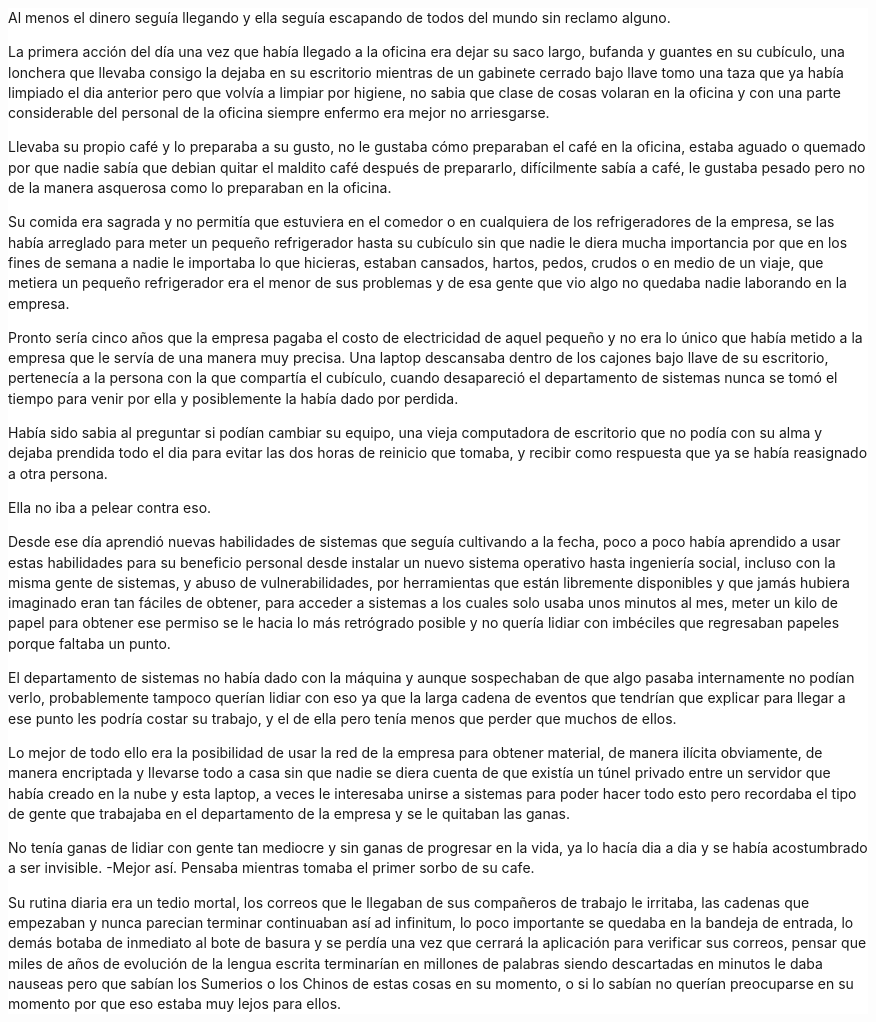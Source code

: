 Al menos el dinero seguía llegando y ella seguía escapando de todos del mundo sin reclamo alguno.

La primera acción del día una vez que había llegado a la oficina era dejar su saco largo, bufanda y guantes en su cubículo, una lonchera que llevaba consigo la dejaba en su escritorio mientras de un gabinete cerrado bajo llave tomo una taza que ya había limpiado el dia anterior pero que volvía a limpiar por higiene, no sabia que clase de cosas volaran en la oficina y con una parte considerable del personal de la oficina siempre enfermo era mejor no arriesgarse.

Llevaba su propio café y lo preparaba a su gusto, no le gustaba cómo preparaban el café en la oficina, estaba aguado o quemado por que nadie sabía que debian quitar el maldito café después de prepararlo, difícilmente sabía a café, le gustaba pesado pero no de la manera asquerosa como lo preparaban en la oficina.

Su comida era sagrada y no permitía que estuviera en el comedor o en cualquiera de los refrigeradores de la empresa, se las había arreglado para meter un pequeño refrigerador hasta su cubículo sin que nadie le diera mucha importancia por que en los fines de semana a nadie le importaba lo que hicieras, estaban cansados, hartos, pedos, crudos o en medio de un viaje, que metiera un pequeño refrigerador era el menor de sus problemas y de esa gente que vio algo no quedaba nadie laborando en la empresa.

Pronto sería cinco años que la empresa pagaba el costo de electricidad de aquel pequeño y no era lo único que había metido a la empresa que le servía de una manera muy precisa. Una laptop descansaba dentro de los cajones bajo llave de su escritorio, pertenecía a la persona con la que compartía el cubículo, cuando desapareció el departamento de sistemas nunca se tomó el tiempo para venir por ella y posiblemente la había dado por perdida.

Había sido sabia al preguntar si podían cambiar su equipo, una vieja computadora de escritorio que no podía con su alma y dejaba prendida todo el dia para evitar las dos horas de reinicio que tomaba, y recibir como respuesta que ya se había reasignado a otra persona.

Ella no iba a pelear contra eso.

Desde ese día aprendió nuevas habilidades de sistemas que seguía cultivando a la fecha, poco a poco había aprendido a usar estas habilidades para su beneficio personal desde instalar un nuevo sistema operativo hasta ingeniería social, incluso con la misma gente de sistemas, y abuso de vulnerabilidades, por herramientas que están libremente disponibles y que jamás hubiera imaginado eran tan fáciles de obtener, para acceder a sistemas a los cuales solo usaba unos minutos al mes, meter un kilo de papel para obtener ese permiso se le hacia lo más retrógrado posible y no quería lidiar con imbéciles que regresaban papeles porque faltaba un punto.

El departamento de sistemas no había dado con la máquina y aunque sospechaban de que algo pasaba internamente no podían verlo, probablemente tampoco querían lidiar con eso ya que la larga cadena de eventos que tendrían que explicar para llegar a ese punto les podría costar su trabajo, y el de ella pero tenía menos que perder que muchos de ellos.

 Lo mejor de todo ello era la posibilidad de usar la red de la empresa para obtener material, de manera ilícita obviamente, de manera encriptada y llevarse todo a casa sin que nadie se diera cuenta de que existía un túnel privado entre un servidor que había creado en la nube y esta laptop, a veces le interesaba unirse a sistemas para poder hacer todo esto pero recordaba el tipo de gente que trabajaba en el departamento de la empresa y se le quitaban las ganas.

No tenía ganas de lidiar con gente tan mediocre y sin ganas de progresar en la vida, ya lo hacía dia a dia y se había acostumbrado a ser invisible. -Mejor así. Pensaba mientras tomaba el primer sorbo de su cafe.

Su rutina diaria era un tedio mortal, los correos que le llegaban de sus compañeros de trabajo le irritaba, las cadenas que empezaban y nunca parecian terminar continuaban así ad infinitum, lo poco importante se quedaba en la bandeja de entrada, lo demás botaba de inmediato al bote de basura y se perdía una vez que cerrará la aplicación para verificar sus correos, pensar que miles de años de evolución de la lengua escrita terminarían en millones de palabras siendo descartadas en minutos le daba nauseas pero que sabían los Sumerios o los Chinos de estas cosas en su momento, o si lo sabían no querían preocuparse en su momento por que eso estaba muy lejos para ellos.

